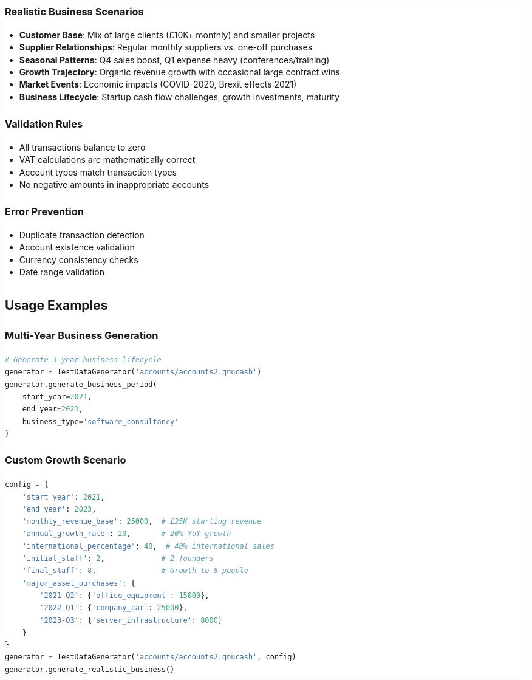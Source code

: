 ### Realistic Business Scenarios
- **Customer Base**: Mix of large clients (£10K+ monthly) and smaller projects
- **Supplier Relationships**: Regular monthly suppliers vs. one-off purchases
- **Seasonal Patterns**: Q4 sales boost, Q1 expense heavy (conferences/training)
- **Growth Trajectory**: Organic revenue growth with occasional large contract wins
- **Market Events**: Economic impacts (COVID-2020, Brexit effects 2021)
- **Business Lifecycle**: Startup cash flow challenges, growth investments, maturity

### Validation Rules
- All transactions balance to zero
- VAT calculations are mathematically correct
- Account types match transaction types
- No negative amounts in inappropriate accounts

### Error Prevention
- Duplicate transaction detection
- Account existence validation
- Currency consistency checks
- Date range validation

## Usage Examples

### Multi-Year Business Generation
```python
# Generate 3-year business lifecycle
generator = TestDataGenerator('accounts/accounts2.gnucash')
generator.generate_business_period(
    start_year=2021,
    end_year=2023,
    business_type='software_consultancy'
)
```

### Custom Growth Scenario
```python
config = {
    'start_year': 2021,
    'end_year': 2023,
    'monthly_revenue_base': 25000,  # £25K starting revenue
    'annual_growth_rate': 20,       # 20% YoY growth
    'international_percentage': 40,  # 40% international sales
    'initial_staff': 2,             # 2 founders
    'final_staff': 8,               # Growth to 8 people
    'major_asset_purchases': {
        '2021-Q2': {'office_equipment': 15000},
        '2022-Q1': {'company_car': 25000},
        '2023-Q3': {'server_infrastructure': 8000}
    }
}
generator = TestDataGenerator('accounts/accounts2.gnucash', config)
generator.generate_realistic_business()
```
